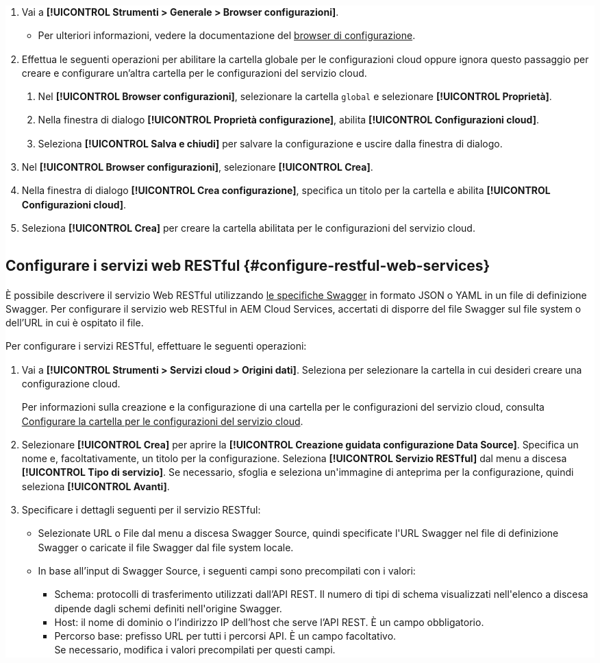 1. Vai a **[!UICONTROL Strumenti > Generale > Browser configurazioni]**.
   * Per ulteriori informazioni, vedere la documentazione del [browser di configurazione](/help/sites-administering/configurations.md).
1. Effettua le seguenti operazioni per abilitare la cartella globale per le configurazioni cloud oppure ignora questo passaggio per creare e configurare un’altra cartella per le configurazioni del servizio cloud.

   1. Nel **[!UICONTROL Browser configurazioni]**, selezionare la cartella `global` e selezionare **[!UICONTROL Proprietà]**.

   1. Nella finestra di dialogo **[!UICONTROL Proprietà configurazione]**, abilita **[!UICONTROL Configurazioni cloud]**.

   1. Seleziona **[!UICONTROL Salva e chiudi]** per salvare la configurazione e uscire dalla finestra di dialogo.

1. Nel **[!UICONTROL Browser configurazioni]**, selezionare **[!UICONTROL Crea]**.
1. Nella finestra di dialogo **[!UICONTROL Crea configurazione]**, specifica un titolo per la cartella e abilita **[!UICONTROL Configurazioni cloud]**.
1. Seleziona **[!UICONTROL Crea]** per creare la cartella abilitata per le configurazioni del servizio cloud.

## Configurare i servizi web RESTful {#configure-restful-web-services}

È possibile descrivere il servizio Web RESTful utilizzando [le specifiche Swagger](https://swagger.io/specification/) in formato JSON o YAML in un file di definizione Swagger. Per configurare il servizio web RESTful in AEM Cloud Services, accertati di disporre del file Swagger sul file system o dell’URL in cui è ospitato il file.

Per configurare i servizi RESTful, effettuare le seguenti operazioni:

1. Vai a **[!UICONTROL Strumenti > Servizi cloud > Origini dati]**. Seleziona per selezionare la cartella in cui desideri creare una configurazione cloud.

   Per informazioni sulla creazione e la configurazione di una cartella per le configurazioni del servizio cloud, consulta [Configurare la cartella per le configurazioni del servizio cloud](../../forms/using/configure-data-sources.md#cloud-folder).

1. Selezionare **[!UICONTROL Crea]** per aprire la **[!UICONTROL Creazione guidata configurazione Data Source]**. Specifica un nome e, facoltativamente, un titolo per la configurazione. Seleziona **[!UICONTROL Servizio RESTful]** dal menu a discesa **[!UICONTROL Tipo di servizio]**. Se necessario, sfoglia e seleziona un&#39;immagine di anteprima per la configurazione, quindi seleziona **[!UICONTROL Avanti]**.
1. Specificare i dettagli seguenti per il servizio RESTful:

   * Selezionate URL o File dal menu a discesa Swagger Source, quindi specificate l&#39;URL Swagger nel file di definizione Swagger o caricate il file Swagger dal file system locale.
   * In base all’input di Swagger Source, i seguenti campi sono precompilati con i valori:

      * Schema: protocolli di trasferimento utilizzati dall’API REST. Il numero di tipi di schema visualizzati nell&#39;elenco a discesa dipende dagli schemi definiti nell&#39;origine Swagger.
      * Host: il nome di dominio o l’indirizzo IP dell’host che serve l’API REST. È un campo obbligatorio.
      * Percorso base: prefisso URL per tutti i percorsi API. È un campo facoltativo.\
        Se necessario, modifica i valori precompilati per questi campi.
